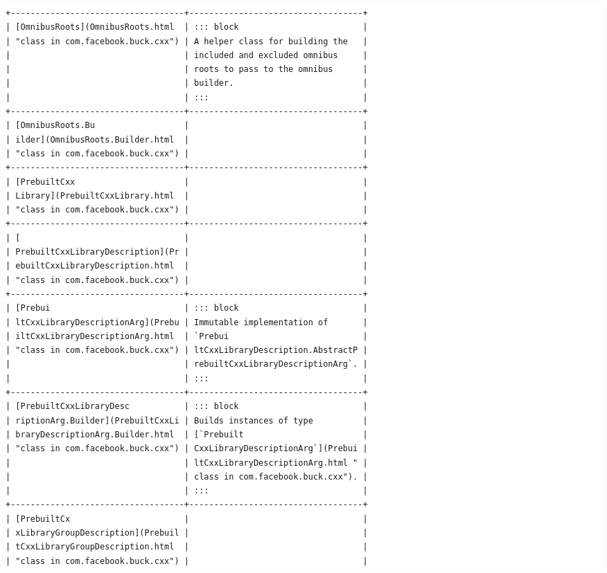     +-----------------------------------+-----------------------------------+
    | [OmnibusRoots](OmnibusRoots.html  | ::: block                         |
    | "class in com.facebook.buck.cxx") | A helper class for building the   |
    |                                   | included and excluded omnibus     |
    |                                   | roots to pass to the omnibus      |
    |                                   | builder.                          |
    |                                   | :::                               |
    +-----------------------------------+-----------------------------------+
    | [OmnibusRoots.Bu                  |                                   |
    | ilder](OmnibusRoots.Builder.html  |                                   |
    | "class in com.facebook.buck.cxx") |                                   |
    +-----------------------------------+-----------------------------------+
    | [PrebuiltCxx                      |                                   |
    | Library](PrebuiltCxxLibrary.html  |                                   |
    | "class in com.facebook.buck.cxx") |                                   |
    +-----------------------------------+-----------------------------------+
    | [                                 |                                   |
    | PrebuiltCxxLibraryDescription](Pr |                                   |
    | ebuiltCxxLibraryDescription.html  |                                   |
    | "class in com.facebook.buck.cxx") |                                   |
    +-----------------------------------+-----------------------------------+
    | [Prebui                           | ::: block                         |
    | ltCxxLibraryDescriptionArg](Prebu | Immutable implementation of       |
    | iltCxxLibraryDescriptionArg.html  | `Prebui                           |
    | "class in com.facebook.buck.cxx") | ltCxxLibraryDescription.AbstractP |
    |                                   | rebuiltCxxLibraryDescriptionArg`. |
    |                                   | :::                               |
    +-----------------------------------+-----------------------------------+
    | [PrebuiltCxxLibraryDesc           | ::: block                         |
    | riptionArg.Builder](PrebuiltCxxLi | Builds instances of type          |
    | braryDescriptionArg.Builder.html  | [`Prebuilt                        |
    | "class in com.facebook.buck.cxx") | CxxLibraryDescriptionArg`](Prebui |
    |                                   | ltCxxLibraryDescriptionArg.html " |
    |                                   | class in com.facebook.buck.cxx"). |
    |                                   | :::                               |
    +-----------------------------------+-----------------------------------+
    | [PrebuiltCx                       |                                   |
    | xLibraryGroupDescription](Prebuil |                                   |
    | tCxxLibraryGroupDescription.html  |                                   |
    | "class in com.facebook.buck.cxx") |                                   |